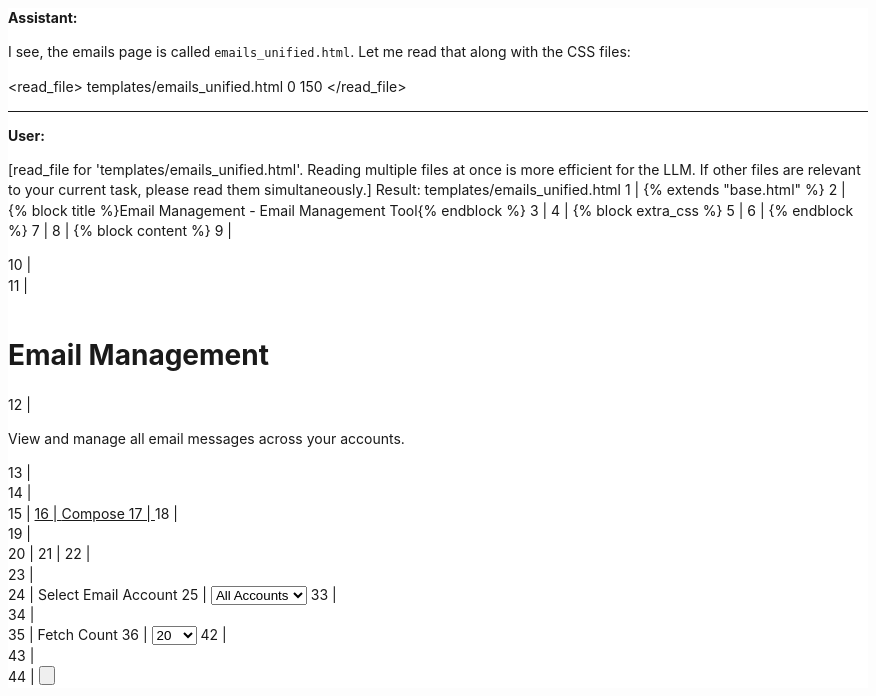 **Assistant:**

I see, the emails page is called `emails_unified.html`. Let me read that along with the CSS files:

<read_file>
<path>templates/emails_unified.html</path>
<offset>0</offset>
<length>150</length>
</read_file>

---

**User:**

[read_file for 'templates/emails_unified.html'. Reading multiple files at once is more efficient for the LLM. If other files are relevant to your current task, please read them simultaneously.] Result:
<files>
<file><path>templates/emails_unified.html</path>
<content lines="1-1416">
   1 | {% extends "base.html" %}
   2 | {% block title %}Email Management - Email Management Tool{% endblock %}
   3 | 
   4 | {% block extra_css %}
   5 | <link rel="stylesheet" href="{{ url_for('static', filename='css/patch.dashboard-emails.css') }}">
   6 | {% endblock %}
   7 | 
   8 | {% block content %}
   9 | <div class="page-header">
  10 |   <div>
  11 |     <h1><i class="bi bi-envelope-fill"></i> Email Management</h1>
  12 |     <p class="text-muted mb-0">View and manage all email messages across your accounts.</p>
  13 |   </div>
  14 |   <div class="header-actions">
  15 |     <a href="/compose" class="btn btn-secondary btn-sm">
  16 |       <i class="bi bi-pencil-square"></i> Compose
  17 |     </a>
  18 |   </div>
  19 | </div>
  20 | 
  21 | 
  22 | <div class="account-selector selector-card">
  23 |   <div class="selector-field flex-grow">
  24 |     <label for="accountSelector" class="form-label">Select Email Account</label>
  25 |     <select class="form-select" id="accountSelector" onchange="switchAccount(this.value)">
  26 |       <option value="">All Accounts</option>
  27 |       {% for account in accounts %}
  28 |       <option value="{{ account.id }}" {% if selected_account==account.id %}selected{% endif %}>
  29 |         {{ account.account_name }} ({{ account.email_address }})
  30 |       </option>
  31 |       {% endfor %}
  32 |     </select>
  33 |   </div>
  34 |   <div class="selector-field small">
  35 |     <label for="fetchCount" class="form-label">Fetch Count</label>
  36 |     <select class="form-select" id="fetchCount">
  37 |       <option value="10">10</option>
  38 |       <option value="20" selected>20</option>
  39 |       <option value="50">50</option>
  40 |       <option value="100">100</option>
  41 |     </select>
  42 |   </div>
  43 |   <div class="selector-actions">
  44 |     <button type="button" class="btn btn-primary btn-sm" onclick="fetchEmails()">